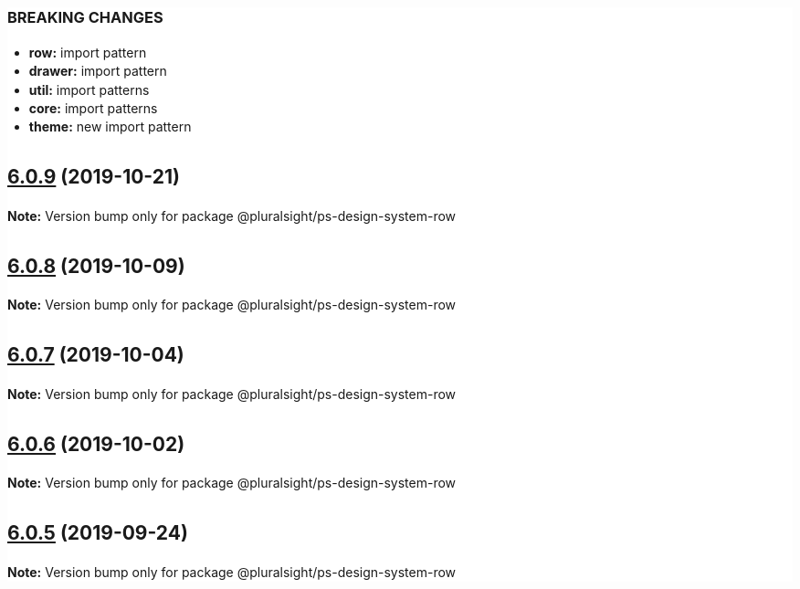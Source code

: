 
### BREAKING CHANGES

* **row:** import pattern
* **drawer:** import pattern
* **util:** import patterns
* **core:** import patterns
* **theme:** new import pattern





## [6.0.9](https://github.com/pluralsight/design-system/compare/@pluralsight/ps-design-system-row@6.0.8...@pluralsight/ps-design-system-row@6.0.9) (2019-10-21)

**Note:** Version bump only for package @pluralsight/ps-design-system-row





## [6.0.8](https://github.com/pluralsight/design-system/compare/@pluralsight/ps-design-system-row@6.0.7...@pluralsight/ps-design-system-row@6.0.8) (2019-10-09)

**Note:** Version bump only for package @pluralsight/ps-design-system-row





## [6.0.7](https://github.com/pluralsight/design-system/compare/@pluralsight/ps-design-system-row@6.0.6...@pluralsight/ps-design-system-row@6.0.7) (2019-10-04)

**Note:** Version bump only for package @pluralsight/ps-design-system-row





## [6.0.6](https://github.com/pluralsight/design-system/compare/@pluralsight/ps-design-system-row@6.0.5...@pluralsight/ps-design-system-row@6.0.6) (2019-10-02)

**Note:** Version bump only for package @pluralsight/ps-design-system-row





## [6.0.5](https://github.com/pluralsight/design-system/compare/@pluralsight/ps-design-system-row@6.0.4...@pluralsight/ps-design-system-row@6.0.5) (2019-09-24)

**Note:** Version bump only for package @pluralsight/ps-design-system-row

